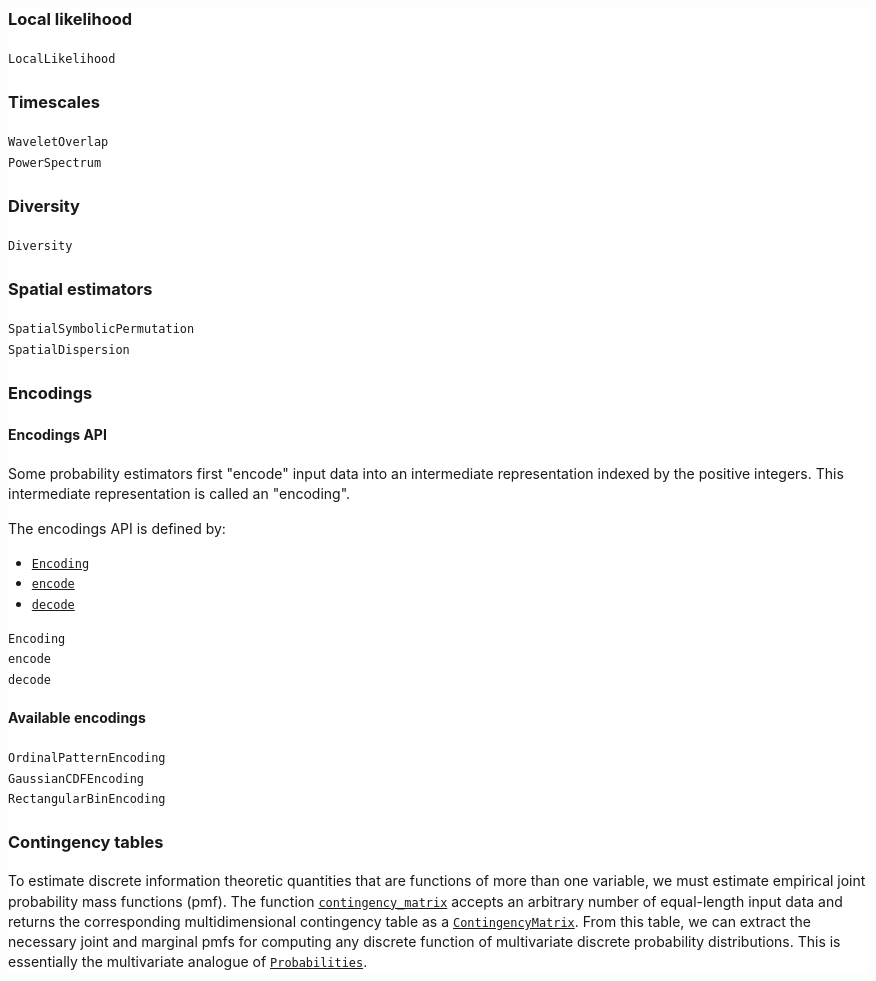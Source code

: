 ### Local likelihood

```@docs
LocalLikelihood
```

### Timescales

```@docs
WaveletOverlap
PowerSpectrum
```

### Diversity

```@docs
Diversity
```

### Spatial estimators

```@docs
SpatialSymbolicPermutation
SpatialDispersion
```

### Encodings

#### Encodings API

Some probability estimators first "encode" input data into an intermediate representation indexed by the positive integers. This intermediate representation is called an "encoding".

The encodings API is defined by:

- [`Encoding`](@ref)
- [`encode`](@ref)
- [`decode`](@ref)

```@docs
Encoding
encode
decode
```

#### Available encodings

```@docs
OrdinalPatternEncoding
GaussianCDFEncoding
RectangularBinEncoding
```

### Contingency tables

To estimate discrete information theoretic quantities that are functions of more than
one variable, we must estimate empirical joint probability mass functions (pmf).
The function [`contingency_matrix`](@ref) accepts an arbitrary number of equal-length
input data and returns the corresponding multidimensional contingency table as a
[`ContingencyMatrix`](@ref). From this table, we can extract the necessary joint and
marginal pmfs for computing any discrete function of multivariate discrete probability
distributions. This is essentially the multivariate analogue of
[`Probabilities`](@ref).
